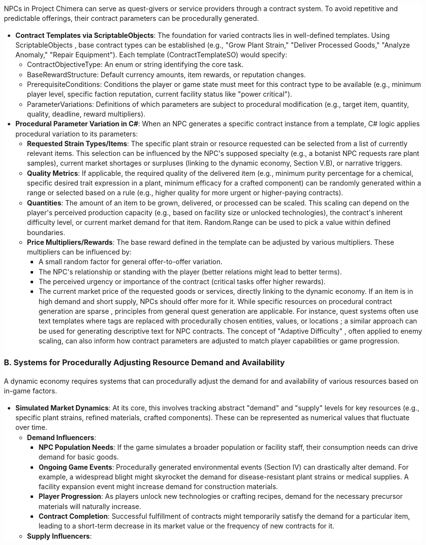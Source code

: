 NPCs in Project Chimera can serve as quest-givers or service providers through a contract system. To avoid repetitive and predictable offerings, their contract parameters can be procedurally generated.

* **Contract Templates via ScriptableObjects**: The foundation for varied contracts lies in well-defined templates. Using ScriptableObjects , base contract types can be established (e.g., "Grow Plant Strain," "Deliver Processed Goods," "Analyze Anomaly," "Repair Equipment"). Each template (ContractTemplateSO) would specify:  
  * ContractObjectiveType: An enum or string identifying the core task.  
  * BaseRewardStructure: Default currency amounts, item rewards, or reputation changes.  
  * PrerequisiteConditions: Conditions the player or game state must meet for this contract type to be available (e.g., minimum player level, specific faction reputation, current facility status like "power critical").  
  * ParameterVariations: Definitions of which parameters are subject to procedural modification (e.g., target item, quantity, quality, deadline, reward multipliers).  
* **Procedural Parameter Variation in C\#**: When an NPC generates a specific contract instance from a template, C\# logic applies procedural variation to its parameters:  
  * **Requested Strain Types/Items**: The specific plant strain or resource requested can be selected from a list of currently relevant items. This selection can be influenced by the NPC's supposed specialty (e.g., a botanist NPC requests rare plant samples), current market shortages or surpluses (linking to the dynamic economy, Section V.B), or narrative triggers.  
  * **Quality Metrics**: If applicable, the required quality of the delivered item (e.g., minimum purity percentage for a chemical, specific desired trait expression in a plant, minimum efficacy for a crafted component) can be randomly generated within a range or selected based on a rule (e.g., higher quality for more urgent or higher-paying contracts).  
  * **Quantities**: The amount of an item to be grown, delivered, or processed can be scaled. This scaling can depend on the player's perceived production capacity (e.g., based on facility size or unlocked technologies), the contract's inherent difficulty level, or current market demand for that item. Random.Range can be used to pick a value within defined boundaries.  
  * **Price Multipliers/Rewards**: The base reward defined in the template can be adjusted by various multipliers. These multipliers can be influenced by:  
    * A small random factor for general offer-to-offer variation.  
    * The NPC's relationship or standing with the player (better relations might lead to better terms).  
    * The perceived urgency or importance of the contract (critical tasks offer higher rewards).  
    * The current market price of the requested goods or services, directly linking to the dynamic economy. If an item is in high demand and short supply, NPCs should offer more for it. While specific resources on procedural contract generation are sparse , principles from general quest generation are applicable. For instance, quest systems often use text templates where tags are replaced with procedurally chosen entities, values, or locations ; a similar approach can be used for generating descriptive text for NPC contracts. The concept of "Adaptive Difficulty" , often applied to enemy scaling, can also inform how contract parameters are adjusted to match player capabilities or game progression.

### **B. Systems for Procedurally Adjusting Resource Demand and Availability**

A dynamic economy requires systems that can procedurally adjust the demand for and availability of various resources based on in-game factors.

* **Simulated Market Dynamics**: At its core, this involves tracking abstract "demand" and "supply" levels for key resources (e.g., specific plant strains, refined materials, crafted components). These can be represented as numerical values that fluctuate over time.  
  * **Demand Influencers**:  
    * **NPC Population Needs**: If the game simulates a broader population or facility staff, their consumption needs can drive demand for basic goods.  
    * **Ongoing Game Events**: Procedurally generated environmental events (Section IV) can drastically alter demand. For example, a widespread blight might skyrocket the demand for disease-resistant plant strains or medical supplies. A facility expansion event might increase demand for construction materials.  
    * **Player Progression**: As players unlock new technologies or crafting recipes, demand for the necessary precursor materials will naturally increase.  
    * **Contract Completion**: Successful fulfillment of contracts might temporarily satisfy the demand for a particular item, leading to a short-term decrease in its market value or the frequency of new contracts for it.  
  * **Supply Influencers**:  